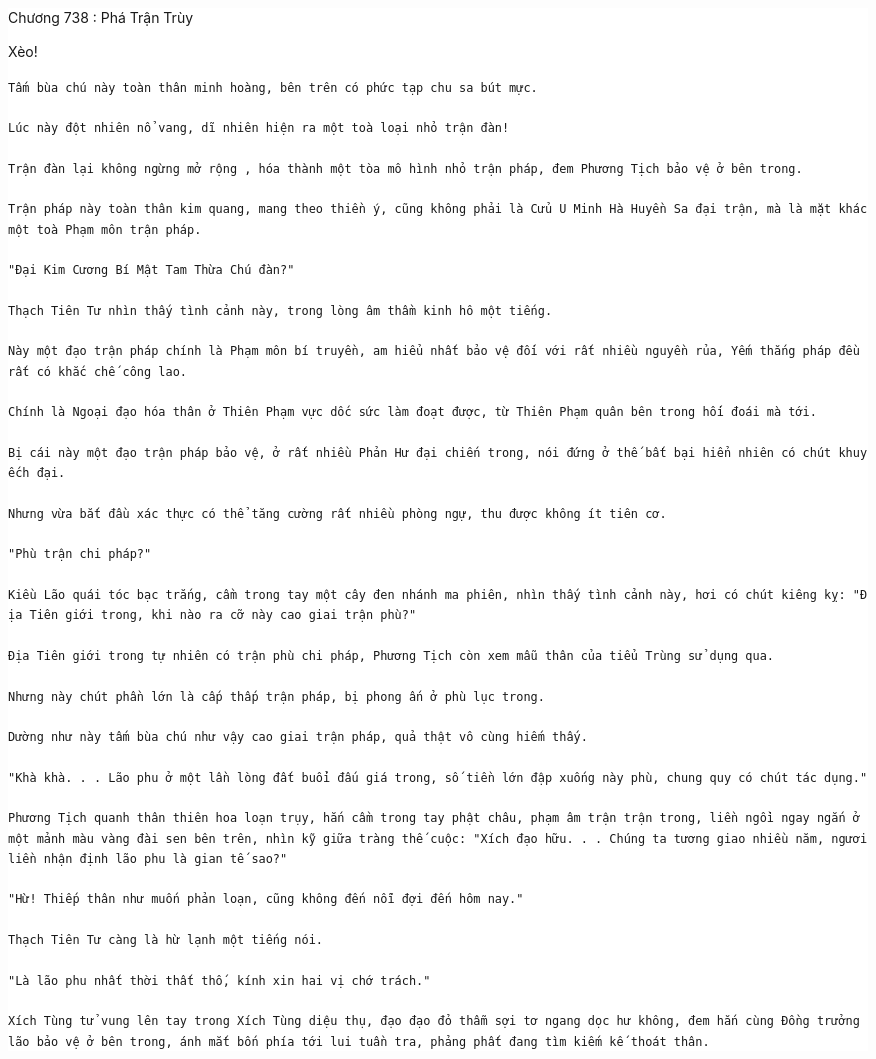 




Chương 738 : Phá Trận Trùy


Xèo!

	Tấm bùa chú này toàn thân minh hoàng, bên trên có phức tạp chu sa bút mực.

	Lúc này đột nhiên nổ vang, dĩ nhiên hiện ra một toà loại nhỏ trận đàn!

	Trận đàn lại không ngừng mở rộng , hóa thành một tòa mô hình nhỏ trận pháp, đem Phương Tịch bảo vệ ở bên trong.

	Trận pháp này toàn thân kim quang, mang theo thiền ý, cũng không phải là Cửu U Minh Hà Huyền Sa đại trận, mà là mặt khác một toà Phạm môn trận pháp.

	"Đại Kim Cương Bí Mật Tam Thừa Chú đàn?"

	Thạch Tiên Tư nhìn thấy tình cảnh này, trong lòng âm thầm kinh hô một tiếng.

	Này một đạo trận pháp chính là Phạm môn bí truyền, am hiểu nhất bảo vệ đối với rất nhiều nguyền rủa, Yếm thắng pháp đều rất có khắc chế công lao.

	Chính là Ngoại đạo hóa thân ở Thiên Phạm vực dốc sức làm đoạt được, từ Thiên Phạm quân bên trong hối đoái mà tới.

	Bị cái này một đạo trận pháp bảo vệ, ở rất nhiều Phản Hư đại chiến trong, nói đứng ở thế bất bại hiển nhiên có chút khuyếch đại.

	Nhưng vừa bắt đầu xác thực có thể tăng cường rất nhiều phòng ngự, thu được không ít tiên cơ.

	"Phù trận chi pháp?"

	Kiều Lão quái tóc bạc trắng, cầm trong tay một cây đen nhánh ma phiên, nhìn thấy tình cảnh này, hơi có chút kiêng kỵ: "Địa Tiên giới trong, khi nào ra cỡ này cao giai trận phù?"

	Địa Tiên giới trong tự nhiên có trận phù chi pháp, Phương Tịch còn xem mẫu thân của tiểu Trùng sử dụng qua.

	Nhưng này chút phần lớn là cấp thấp trận pháp, bị phong ấn ở phù lục trong.

	Dường như này tấm bùa chú như vậy cao giai trận pháp, quả thật vô cùng hiếm thấy.

	"Khà khà. . . Lão phu ở một lần lòng đất buổi đấu giá trong, số tiền lớn đập xuống này phù, chung quy có chút tác dụng."

	Phương Tịch quanh thân thiên hoa loạn trụy, hắn cầm trong tay phật châu, phạm âm trận trận trong, liền ngồi ngay ngắn ở một mảnh màu vàng đài sen bên trên, nhìn kỹ giữa tràng thế cuộc: "Xích đạo hữu. . . Chúng ta tương giao nhiều năm, ngươi liền nhận định lão phu là gian tế sao?"

	"Hừ! Thiếp thân như muốn phản loạn, cũng không đến nỗi đợi đến hôm nay."

	Thạch Tiên Tư càng là hừ lạnh một tiếng nói.

	"Là lão phu nhất thời thất thố, kính xin hai vị chớ trách."

	Xích Tùng tử vung lên tay trong Xích Tùng diệu thụ, đạo đạo đỏ thẫm sợi tơ ngang dọc hư không, đem hắn cùng Đồng trưởng lão bảo vệ ở bên trong, ánh mắt bốn phía tới lui tuần tra, phảng phất đang tìm kiếm kế thoát thân.
